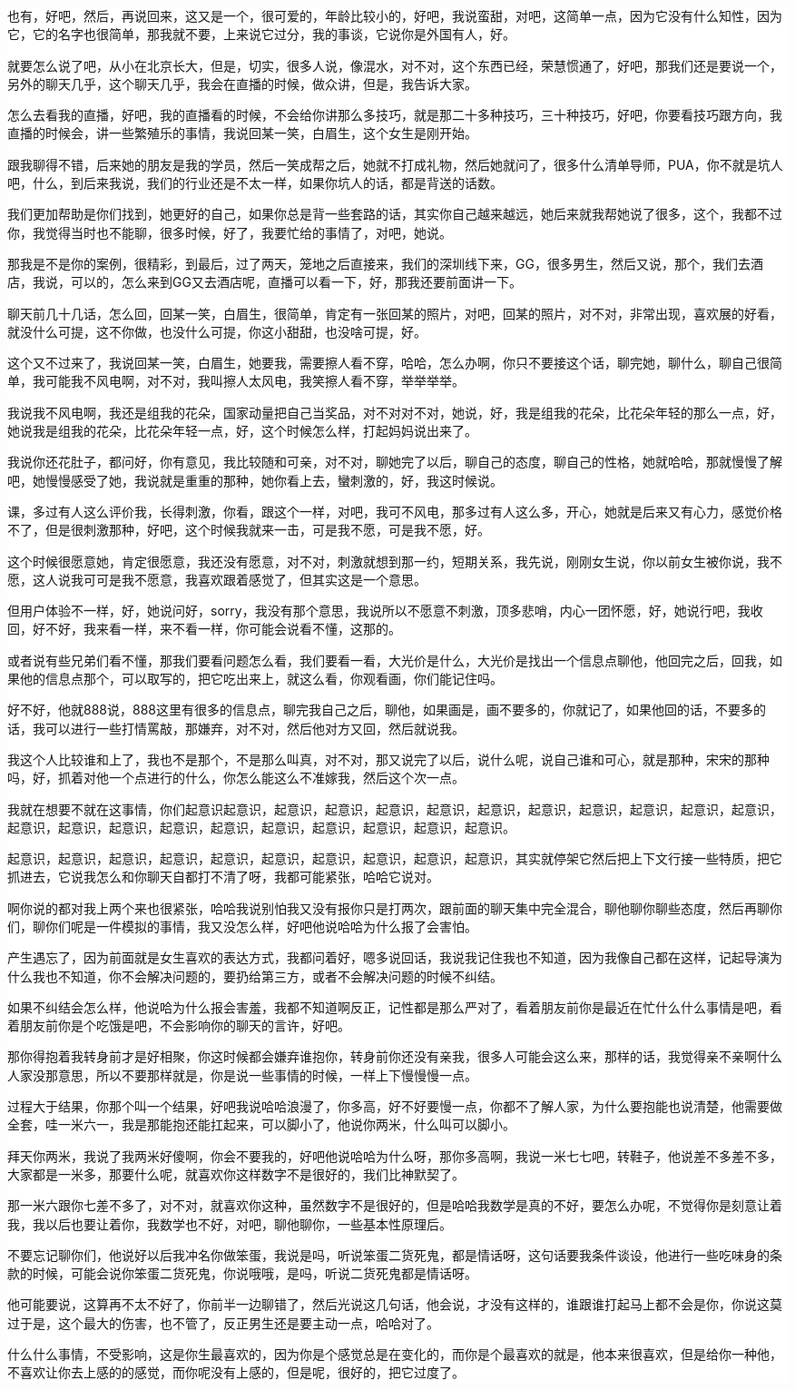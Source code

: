 也有，好吧，然后，再说回来，这又是一个，很可爱的，年龄比较小的，好吧，我说蛮甜，对吧，这简单一点，因为它没有什么知性，因为它，它的名字也很简单，那我就不要，上来说它过分，我的事谈，它说你是外国有人，好。

就要怎么说了吧，从小在北京长大，但是，切实，很多人说，像混水，对不对，这个东西已经，荣慧惯通了，好吧，那我们还是要说一个，另外的聊天几乎，这个聊天几乎，我会在直播的时候，做众讲，但是，我告诉大家。

怎么去看我的直播，好吧，我的直播看的时候，不会给你讲那么多技巧，就是那二十多种技巧，三十种技巧，好吧，你要看技巧跟方向，我直播的时候会，讲一些繁殖乐的事情，我说回某一笑，白眉生，这个女生是刚开始。

跟我聊得不错，后来她的朋友是我的学员，然后一笑成帮之后，她就不打成礼物，然后她就问了，很多什么清单导师，PUA，你不就是坑人吧，什么，到后来我说，我们的行业还是不太一样，如果你坑人的话，都是背送的话数。

我们更加帮助是你们找到，她更好的自己，如果你总是背一些套路的话，其实你自己越来越远，她后来就我帮她说了很多，这个，我都不过你，我觉得当时也不能聊，很多时候，好了，我要忙给的事情了，对吧，她说。

那我是不是你的案例，很精彩，到最后，过了两天，笼地之后直接来，我们的深圳线下来，GG，很多男生，然后又说，那个，我们去酒店，我说，可以的，怎么来到GG又去酒店呢，直播可以看一下，好，那我还要前面讲一下。

聊天前几十几话，怎么回，回某一笑，白眉生，很简单，肯定有一张回某的照片，对吧，回某的照片，对不对，非常出现，喜欢展的好看，就没什么可提，这不你做，也没什么可提，你这小甜甜，也没啥可提，好。

这个又不过来了，我说回某一笑，白眉生，她要我，需要擦人看不穿，哈哈，怎么办啊，你只不要接这个话，聊完她，聊什么，聊自己很简单，我可能我不风电啊，对不对，我叫擦人太风电，我笑擦人看不穿，举举举举。

我说我不风电啊，我还是组我的花朵，国家动量把自己当奖品，对不对对不对，她说，好，我是组我的花朵，比花朵年轻的那么一点，好，她说我是组我的花朵，比花朵年轻一点，好，这个时候怎么样，打起妈妈说出来了。

我说你还花肚子，都问好，你有意见，我比较随和可亲，对不对，聊她完了以后，聊自己的态度，聊自己的性格，她就哈哈，那就慢慢了解吧，她慢慢感受了她，我说就是重重的那种，她你看上去，蠻刺激的，好，我这时候说。

课，多过有人这么评价我，长得刺激，你看，跟这个一样，对吧，我可不风电，那多过有人这么多，开心，她就是后来又有心力，感觉价格不了，但是很刺激那种，好吧，这个时候我就来一击，可是我不愿，可是我不愿，好。

这个时候很愿意她，肯定很愿意，我还没有愿意，对不对，刺激就想到那一约，短期关系，我先说，刚刚女生说，你以前女生被你说，我不愿，这人说我可可是我不愿意，我喜欢跟着感觉了，但其实这是一个意思。

但用户体验不一样，好，她说问好，sorry，我没有那个意思，我说所以不愿意不刺激，顶多悲哨，内心一团怀愿，好，她说行吧，我收回，好不好，我来看一样，来不看一样，你可能会说看不懂，这那的。

或者说有些兄弟们看不懂，那我们要看问题怎么看，我们要看一看，大光价是什么，大光价是找出一个信息点聊他，他回完之后，回我，如果他的信息点那个，可以取写的，把它吃出来上，就这么看，你观看画，你们能记住吗。

好不好，他就888说，888这里有很多的信息点，聊完我自己之后，聊他，如果画是，画不要多的，你就记了，如果他回的话，不要多的话，我可以进行一些打情罵敲，那嫌弃，对不对，然后他对方又回，然后就说我。

我这个人比较谁和上了，我也不是那个，不是那么叫真，对不对，那又说完了以后，说什么呢，说自己谁和可心，就是那种，宋宋的那种吗，好，抓着对他一个点进行的什么，你怎么能这么不准嫁我，然后这个次一点。

我就在想要不就在这事情，你们起意识起意识，起意识，起意识，起意识，起意识，起意识，起意识，起意识，起意识，起意识，起意识，起意识，起意识，起意识，起意识，起意识，起意识，起意识，起意识，起意识，起意识。

起意识，起意识，起意识，起意识，起意识，起意识，起意识，起意识，起意识，起意识，其实就停架它然后把上下文行接一些特质，把它抓进去，它说我怎么和你聊天自都打不清了呀，我都可能紧张，哈哈它说对。

啊你说的都对我上两个来也很紧张，哈哈我说别怕我又没有报你只是打两次，跟前面的聊天集中完全混合，聊他聊你聊些态度，然后再聊你们，聊你们呢是一件模拟的事情，我又没怎么样，好吧他说哈哈为什么报了会害怕。

产生遇忘了，因为前面就是女生喜欢的表达方式，我都问着好，嗯多说回话，我说我记住我也不知道，因为我像自己都在这样，记起导演为什么我也不知道，你不会解决问题的，要扔给第三方，或者不会解决问题的时候不纠结。

如果不纠结会怎么样，他说哈为什么报会害羞，我都不知道啊反正，记性都是那么严对了，看着朋友前你是最近在忙什么什么事情是吧，看着朋友前你是个吃饿是吧，不会影响你的聊天的言许，好吧。

那你得抱着我转身前才是好相聚，你这时候都会嫌弃谁抱你，转身前你还没有亲我，很多人可能会这么来，那样的话，我觉得亲不亲啊什么人家没那意思，所以不要那样就是，你是说一些事情的时候，一样上下慢慢慢一点。

过程大于结果，你那个叫一个结果，好吧我说哈哈浪漫了，你多高，好不好要慢一点，你都不了解人家，为什么要抱能也说清楚，他需要做全套，哇一米六一，我是那能抱还能扛起来，可以脚小了，他说你两米，什么叫可以脚小。

拜天你两米，我说了我两米好傻啊，你会不要我的，好吧他说哈哈为什么呀，那你多高啊，我说一米七七吧，转鞋子，他说差不多差不多，大家都是一米多，那要什么呢，就喜欢你这样数字不是很好的，我们比神默契了。

那一米六跟你七差不多了，对不对，就喜欢你这种，虽然数字不是很好的，但是哈哈我数学是真的不好，要怎么办呢，不觉得你是刻意让着我，我以后也要让着你，我数学也不好，对吧，聊他聊你，一些基本性原理后。

不要忘记聊你们，他说好以后我冲名你做笨蛋，我说是吗，听说笨蛋二货死鬼，都是情话呀，这句话要我条件谈设，他进行一些吃味身的条款的时候，可能会说你笨蛋二货死鬼，你说哦哦，是吗，听说二货死鬼都是情话呀。

他可能要说，这算再不太不好了，你前半一边聊错了，然后光说这几句话，他会说，才没有这样的，谁跟谁打起马上都不会是你，你说这莫过于是，这个最大的伤害，也不管了，反正男生还是要主动一点，哈哈对了。

什么什么事情，不受影响，这是你生最喜欢的，因为你是个感觉总是在变化的，而你是个最喜欢的就是，他本来很喜欢，但是给你一种他，不喜欢让你去上感的的感觉，而你呢没有上感的，但是呢，很好的，把它过度了。
